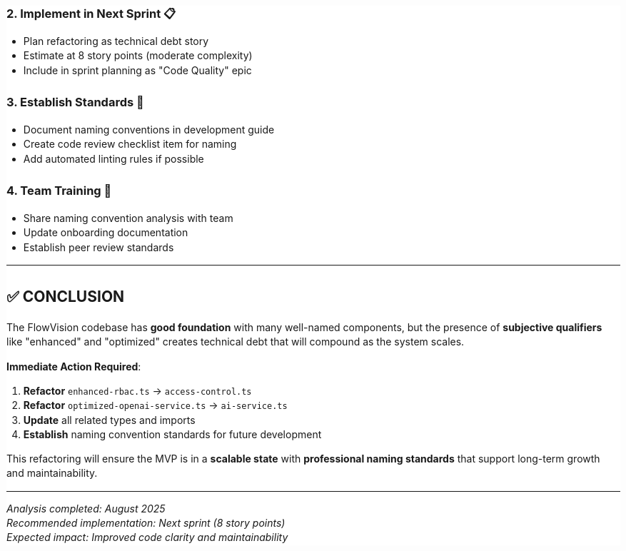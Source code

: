 ### **2. Implement in Next Sprint** 📋

- Plan refactoring as technical debt story
- Estimate at 8 story points (moderate complexity)
- Include in sprint planning as "Code Quality" epic

### **3. Establish Standards** 📏

- Document naming conventions in development guide
- Create code review checklist item for naming
- Add automated linting rules if possible

### **4. Team Training** 👥

- Share naming convention analysis with team
- Update onboarding documentation
- Establish peer review standards

---

## ✅ CONCLUSION

The FlowVision codebase has **good foundation** with many well-named components, but the presence of **subjective qualifiers** like "enhanced" and "optimized" creates technical debt that will compound as the system scales.

**Immediate Action Required**:

1. **Refactor** `enhanced-rbac.ts` → `access-control.ts`
2. **Refactor** `optimized-openai-service.ts` → `ai-service.ts`
3. **Update** all related types and imports
4. **Establish** naming convention standards for future development

This refactoring will ensure the MVP is in a **scalable state** with **professional naming standards** that support long-term growth and maintainability.

---

_Analysis completed: August 2025_  
_Recommended implementation: Next sprint (8 story points)_  
_Expected impact: Improved code clarity and maintainability_
